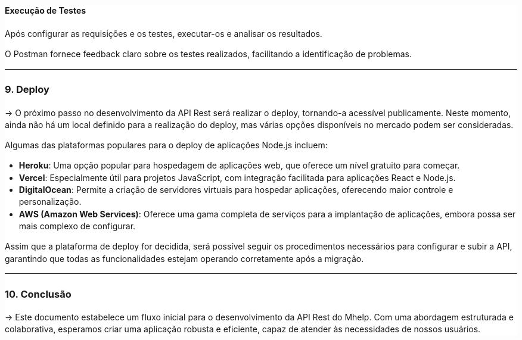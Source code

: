 #### Execução de Testes

Após configurar as requisições e os testes, executar-os e analisar os resultados. 

O Postman fornece feedback claro sobre os testes realizados, facilitando a identificação de problemas.

---

### **9\. Deploy**

→ O próximo passo no desenvolvimento da API Rest será realizar o deploy, tornando-a acessível publicamente. Neste momento, ainda não há um local definido para a realização do deploy, mas várias opções disponíveis no mercado podem ser consideradas.

Algumas das plataformas populares para o deploy de aplicações Node.js incluem:

*   **Heroku**: Uma opção popular para hospedagem de aplicações web, que oferece um nível gratuito para começar.
*   **Vercel**: Especialmente útil para projetos JavaScript, com integração facilitada para aplicações React e Node.js.
*   **DigitalOcean**: Permite a criação de servidores virtuais para hospedar aplicações, oferecendo maior controle e personalização.
*   **AWS (Amazon Web Services)**: Oferece uma gama completa de serviços para a implantação de aplicações, embora possa ser mais complexo de configurar.

Assim que a plataforma de deploy for decidida, será possível seguir os procedimentos necessários para configurar e subir a API, garantindo que todas as funcionalidades estejam operando corretamente após a migração.

---

### **10\. Conclusão**

→ Este documento estabelece um fluxo inicial para o desenvolvimento da API Rest do Mhelp. Com uma abordagem estruturada e colaborativa, esperamos criar uma aplicação robusta e eficiente, capaz de atender às necessidades de nossos usuários.
